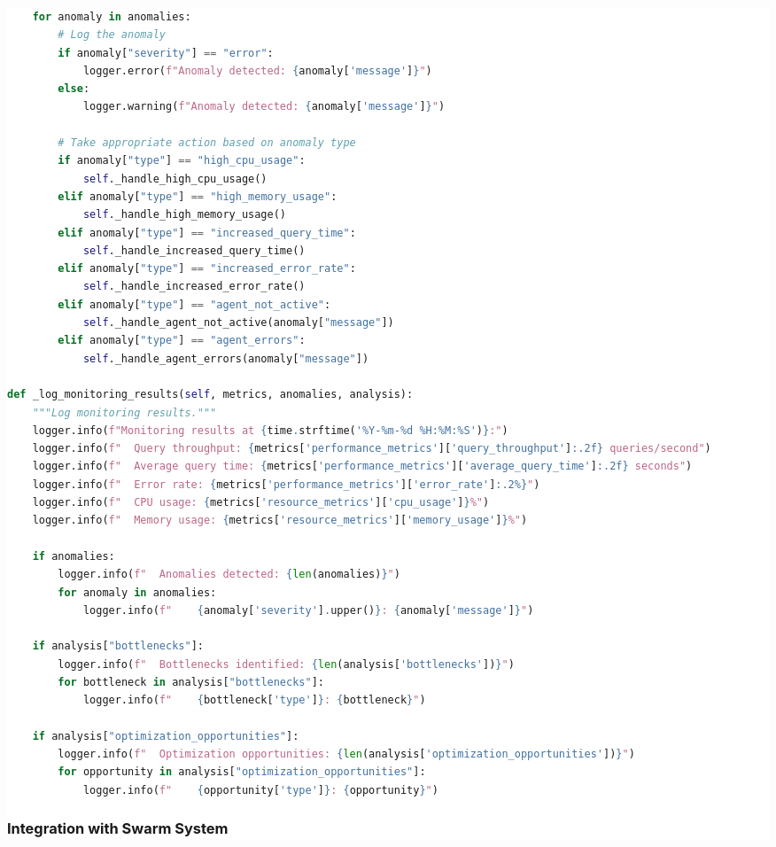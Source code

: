    ```python
       for anomaly in anomalies:
           # Log the anomaly
           if anomaly["severity"] == "error":
               logger.error(f"Anomaly detected: {anomaly['message']}")
           else:
               logger.warning(f"Anomaly detected: {anomaly['message']}")
           
           # Take appropriate action based on anomaly type
           if anomaly["type"] == "high_cpu_usage":
               self._handle_high_cpu_usage()
           elif anomaly["type"] == "high_memory_usage":
               self._handle_high_memory_usage()
           elif anomaly["type"] == "increased_query_time":
               self._handle_increased_query_time()
           elif anomaly["type"] == "increased_error_rate":
               self._handle_increased_error_rate()
           elif anomaly["type"] == "agent_not_active":
               self._handle_agent_not_active(anomaly["message"])
           elif anomaly["type"] == "agent_errors":
               self._handle_agent_errors(anomaly["message"])
   
   def _log_monitoring_results(self, metrics, anomalies, analysis):
       """Log monitoring results."""
       logger.info(f"Monitoring results at {time.strftime('%Y-%m-%d %H:%M:%S')}:")
       logger.info(f"  Query throughput: {metrics['performance_metrics']['query_throughput']:.2f} queries/second")
       logger.info(f"  Average query time: {metrics['performance_metrics']['average_query_time']:.2f} seconds")
       logger.info(f"  Error rate: {metrics['performance_metrics']['error_rate']:.2%}")
       logger.info(f"  CPU usage: {metrics['resource_metrics']['cpu_usage']}%")
       logger.info(f"  Memory usage: {metrics['resource_metrics']['memory_usage']}%")
       
       if anomalies:
           logger.info(f"  Anomalies detected: {len(anomalies)}")
           for anomaly in anomalies:
               logger.info(f"    {anomaly['severity'].upper()}: {anomaly['message']}")
       
       if analysis["bottlenecks"]:
           logger.info(f"  Bottlenecks identified: {len(analysis['bottlenecks'])}")
           for bottleneck in analysis["bottlenecks"]:
               logger.info(f"    {bottleneck['type']}: {bottleneck}")
       
       if analysis["optimization_opportunities"]:
           logger.info(f"  Optimization opportunities: {len(analysis['optimization_opportunities'])}")
           for opportunity in analysis["optimization_opportunities"]:
               logger.info(f"    {opportunity['type']}: {opportunity}")
   ```

### Integration with Swarm System
